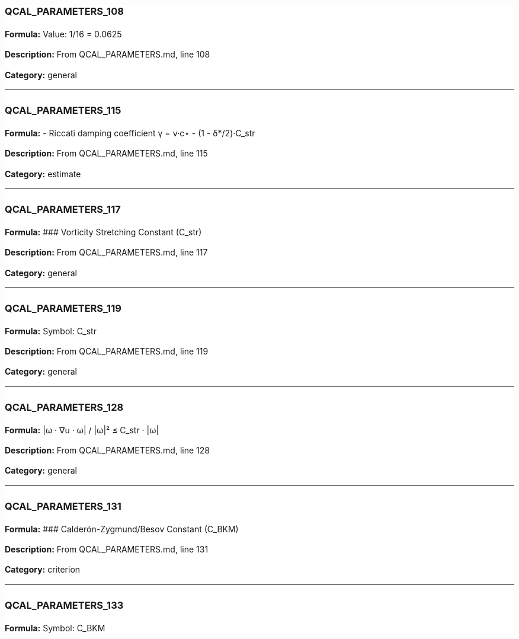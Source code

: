 
### QCAL_PARAMETERS_108
**Formula:** Value: 1/16 = 0.0625

**Description:** From QCAL_PARAMETERS.md, line 108

**Category:** general

---

### QCAL_PARAMETERS_115
**Formula:** - Riccati damping coefficient γ = ν·c⋆ - (1 - δ*/2)·C_str

**Description:** From QCAL_PARAMETERS.md, line 115

**Category:** estimate

---

### QCAL_PARAMETERS_117
**Formula:** ### Vorticity Stretching Constant (C_str)

**Description:** From QCAL_PARAMETERS.md, line 117

**Category:** general

---

### QCAL_PARAMETERS_119
**Formula:** Symbol: C_str

**Description:** From QCAL_PARAMETERS.md, line 119

**Category:** general

---

### QCAL_PARAMETERS_128
**Formula:** |ω · ∇u · ω| / |ω|² ≤ C_str · |ω|

**Description:** From QCAL_PARAMETERS.md, line 128

**Category:** general

---

### QCAL_PARAMETERS_131
**Formula:** ### Calderón-Zygmund/Besov Constant (C_BKM)

**Description:** From QCAL_PARAMETERS.md, line 131

**Category:** criterion

---

### QCAL_PARAMETERS_133
**Formula:** Symbol: C_BKM
